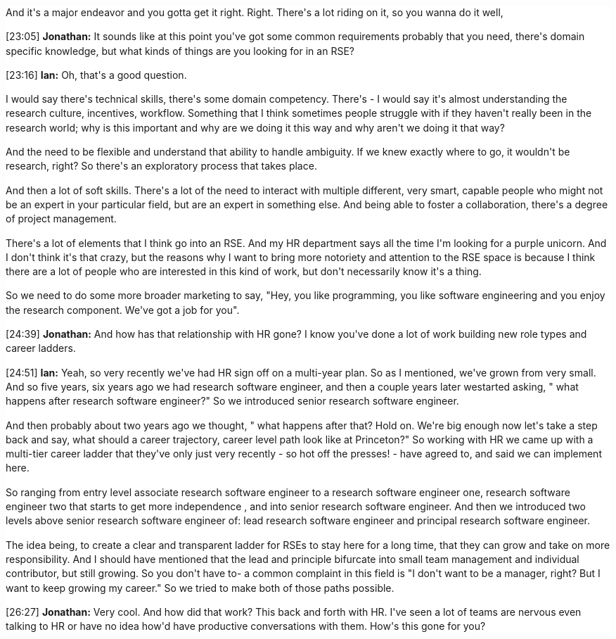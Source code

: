 And it's a major endeavor and you gotta get it right. Right. There's a lot riding on it, so you wanna do it well,

[23:05] **Jonathan:** It sounds like at this point you've got some common requirements probably that you need, there's domain specific knowledge, but what kinds of things are you looking for in an RSE?

[23:16] **Ian:** Oh, that's a good question.

I would say there's technical skills, there's some domain competency. There's - I would say it's almost understanding the research culture, incentives, workflow. Something that I think sometimes people struggle with if they haven't really been in the research world; why is this important and why are we doing it this way and why aren't we doing it that way?

And the need to be flexible and understand that ability to handle ambiguity. If we knew exactly where to go, it wouldn't be research, right? So there's an exploratory process that takes place.

And then a lot of soft skills. There's a lot of the need to interact with multiple different, very smart, capable people who might not be an expert in your particular field, but are an expert in something else. And being able to foster a collaboration, there's a degree of project management.

There's a lot of elements that I think go into an RSE. And my HR department says all the time I'm looking for a purple unicorn. And I don't think it's that crazy, but the reasons why I want to bring more notoriety and attention to the RSE space is because I think there are a lot of people who are interested in this kind of work, but don't necessarily know it's a thing.

So we need to do some more broader marketing to say, &quot;Hey, you like programming, you like software engineering and you enjoy the research component. We've got a job for you&quot;.

[24:39] **Jonathan:** And how has that relationship with HR gone? I know you've done a lot of work building new role types and career ladders.

[24:51] **Ian:** Yeah, so very recently we've had HR sign off on a multi-year plan. So as I mentioned, we've grown from very small. And so five years, six years ago we had research software engineer, and then a couple years later westarted asking, &quot; what happens after research software engineer?&quot; So we introduced senior research software engineer.

And then probably about two years ago we thought, &quot; what happens after that? Hold on. We're big enough now let's take a step back and say, what should a career trajectory, career level path look like at Princeton?&quot; So working with HR we came up with a multi-tier career ladder that they've only just very recently - so hot off the presses! - have agreed to, and said we can implement here.

So ranging from entry level associate research software engineer to a research software engineer one, research software engineer two that starts to get more independence , and into senior research software engineer. And then we introduced two levels above senior research software engineer of: lead research software engineer and principal research software engineer.

The idea being, to create a clear and transparent ladder for RSEs to stay here for a long time, that they can grow and take on more responsibility. And I should have mentioned that the lead and principle bifurcate into small team management and individual contributor, but still growing. So you don't have to- a common complaint in this field is &quot;I don't want to be a manager, right? But I want to keep growing my career.&quot; So we tried to make both of those paths possible.

[26:27] **Jonathan:** Very cool. And how did that work? This back and forth with HR. I've seen a lot of teams are nervous even talking to HR or have no idea how'd have productive conversations with them. How's this gone for you?
